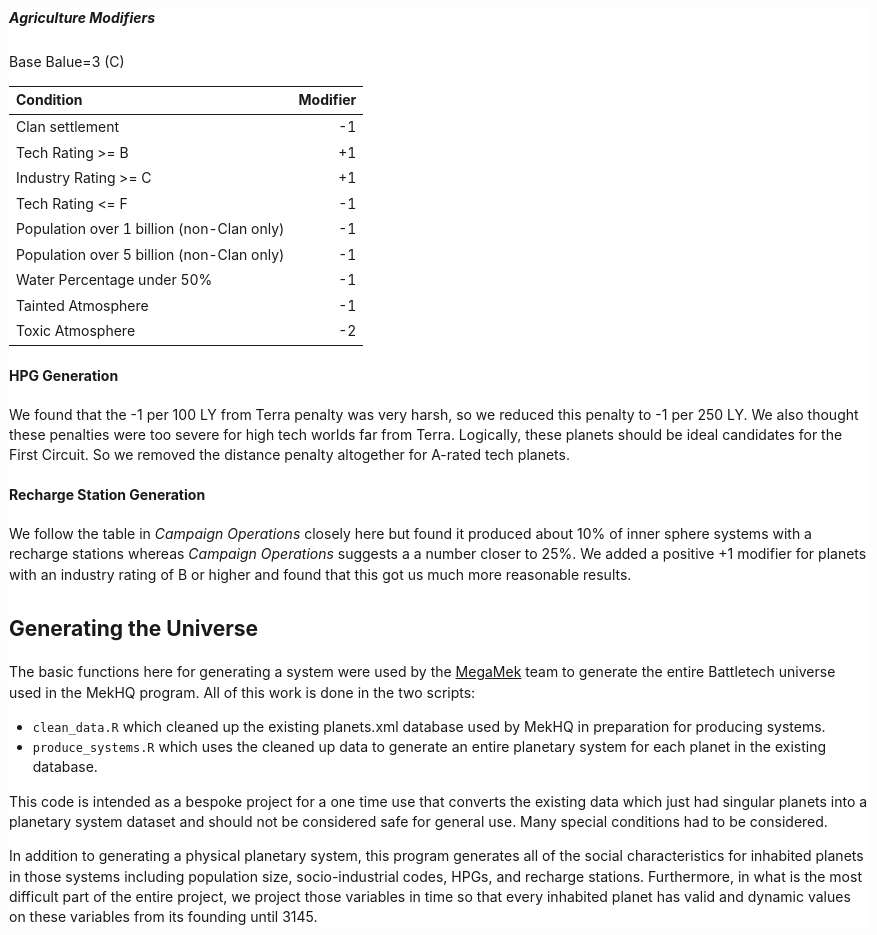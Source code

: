 ##### Agriculture Modifiers

Base Balue=3 (C)

| Condition                                      | Modifier  |
|:-----------------------------------------------|----------:|
| Clan settlement                                |-1         |
| Tech Rating >= B                               |+1         |
| Industry Rating >= C                           |+1         |
| Tech Rating <= F                               |-1         |
| Population over 1 billion (non-Clan only)      |-1         |
| Population over 5 billion (non-Clan only)      |-1         |
| Water Percentage under 50%                     |-1         |
| Tainted Atmosphere                             |-1         |
| Toxic Atmosphere                               |-2         | 

#### HPG Generation

We found that the -1 per 100 LY from Terra penalty was very harsh, so we reduced this penalty to -1 per 250 LY. We also thought these penalties were too severe for high tech worlds far from Terra. Logically, these planets should be ideal candidates for the First Circuit. So we removed the distance penalty altogether for A-rated tech planets.

#### Recharge Station Generation

We follow the table in *Campaign Operations* closely here but found it produced about 10% of inner sphere systems with a recharge stations whereas *Campaign Operations* suggests a a number closer to 25%. We added a positive +1 modifier for planets with an industry rating of B or higher and found that this got us much more reasonable results.

## Generating the Universe

The basic functions here for generating a system were used by the [MegaMek](https://megamek.org) team to generate the entire Battletech universe used in the MekHQ program. All of this work is done in the two scripts:

* `clean_data.R` which cleaned up the existing planets.xml database used by MekHQ in preparation for producing systems.
* `produce_systems.R` which uses the cleaned up data to generate an entire planetary system for each planet in the existing database.

This code is intended as a bespoke project for a one time use that converts the existing data which just had singular planets into a planetary system dataset and should not be considered safe for general use. Many special conditions had to be considered. 

In addition to generating a physical planetary system, this program generates all of the social characteristics for inhabited planets in those systems including population size, socio-industrial codes, HPGs, and recharge stations. Furthermore, in what is the most difficult part of the entire project, we project those variables in time so that every inhabited planet has valid and dynamic values on these variables from its founding until 3145.
